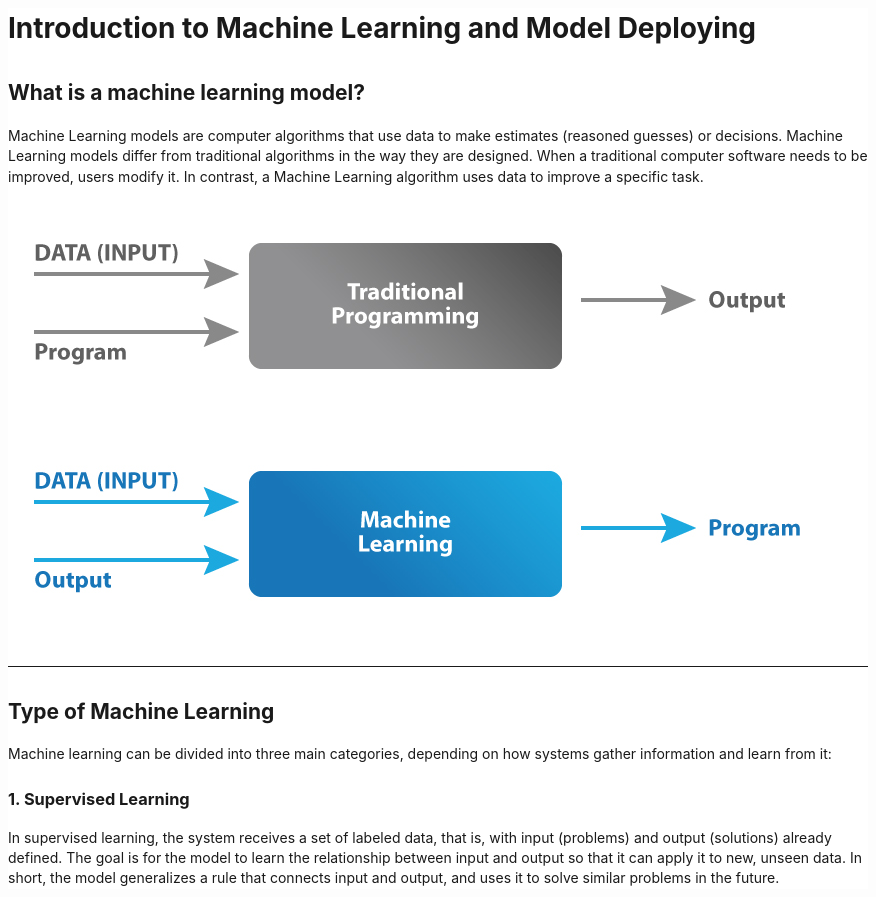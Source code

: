 # Introduction to Machine Learning and Model Deploying

## What is a machine learning model?

Machine Learning models are computer algorithms that use data to make estimates (reasoned guesses) or decisions. Machine Learning models differ from traditional algorithms in the way they are designed. When a traditional computer software needs to be improved, users modify it. In contrast, a Machine Learning algorithm uses data to improve a specific task.

![ML_vs_traditional](images/ML/ML_vs_traditional.jpg)

---

## Type of Machine Learning

Machine learning can be divided into three main categories, depending on how systems gather information and learn from it:

### 1. Supervised Learning
In supervised learning, the system receives a set of labeled data, that is, with input (problems) and output (solutions) already defined. The goal is for the model to learn the relationship between input and output so that it can apply it to new, unseen data. In short, the model generalizes a rule that connects input and output, and uses it to solve similar problems in the future.
